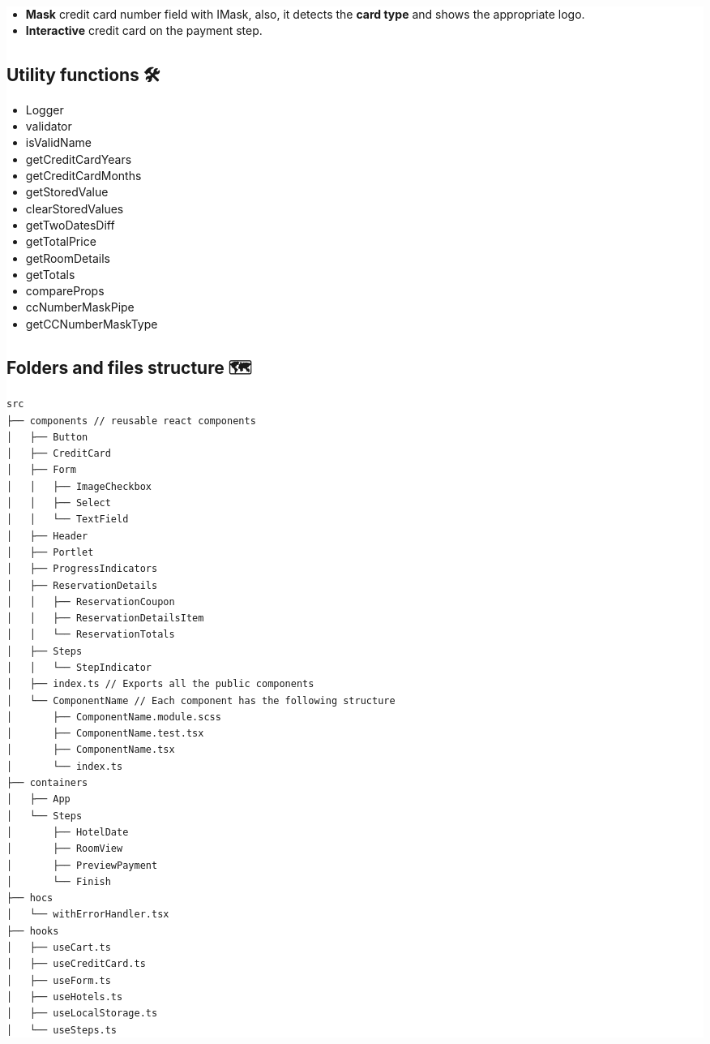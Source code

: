 -   **Mask** credit card number field with IMask, also, it detects the **card type** and shows the appropriate logo.
-   **Interactive** credit card on the payment step.

## Utility functions 🛠

-   Logger
-   validator
-   isValidName
-   getCreditCardYears
-   getCreditCardMonths
-   getStoredValue
-   clearStoredValues
-   getTwoDatesDiff
-   getTotalPrice
-   getRoomDetails
-   getTotals
-   compareProps
-   ccNumberMaskPipe
-   getCCNumberMaskType

## Folders and files structure 🗺

```
src
├── components // reusable react components
│   ├── Button
│   ├── CreditCard
│   ├── Form
│   │   ├── ImageCheckbox
│   │   ├── Select
│   │   └── TextField
│   ├── Header
│   ├── Portlet
│   ├── ProgressIndicators
│   ├── ReservationDetails
│   │   ├── ReservationCoupon
│   │   ├── ReservationDetailsItem
│   │   └── ReservationTotals
│   ├── Steps
│   │   └── StepIndicator
│   ├── index.ts // Exports all the public components
│   └── ComponentName // Each component has the following structure
│       ├── ComponentName.module.scss
│       ├── ComponentName.test.tsx
│       ├── ComponentName.tsx
│       └── index.ts
├── containers
│   ├── App
│   └── Steps
│       ├── HotelDate
│       ├── RoomView
│       ├── PreviewPayment
│       └── Finish
├── hocs
│   └── withErrorHandler.tsx
├── hooks
│   ├── useCart.ts
│   ├── useCreditCard.ts
│   ├── useForm.ts
│   ├── useHotels.ts
│   ├── useLocalStorage.ts
│   └── useSteps.ts
```